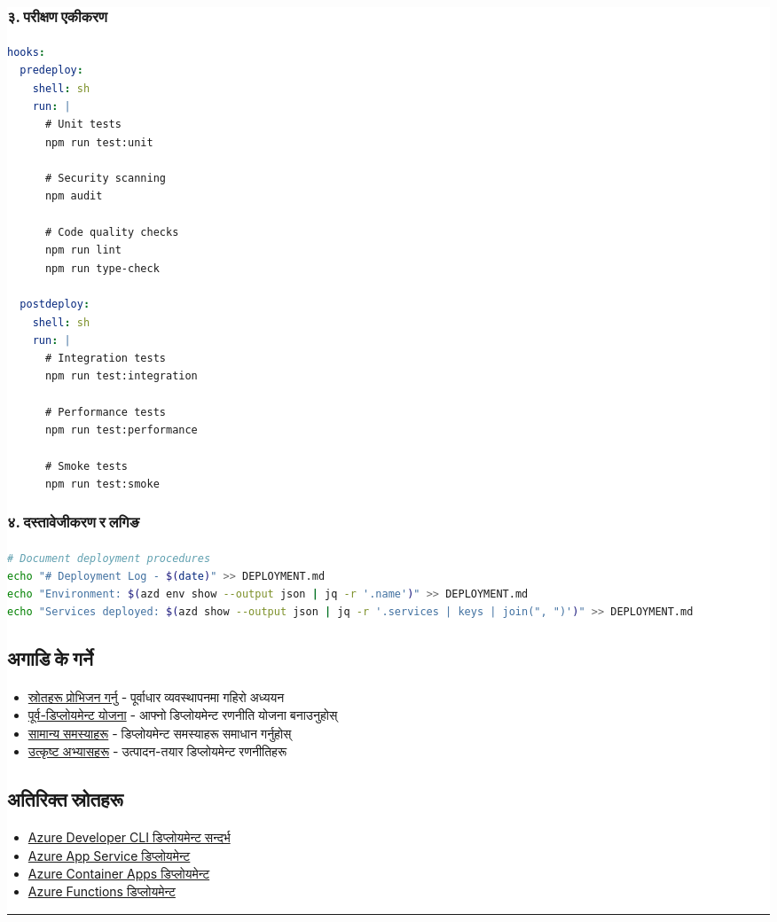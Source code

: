 ### ३. परीक्षण एकीकरण
```yaml
hooks:
  predeploy:
    shell: sh
    run: |
      # Unit tests
      npm run test:unit
      
      # Security scanning
      npm audit
      
      # Code quality checks
      npm run lint
      npm run type-check
      
  postdeploy:
    shell: sh
    run: |
      # Integration tests
      npm run test:integration
      
      # Performance tests
      npm run test:performance
      
      # Smoke tests
      npm run test:smoke
```

### ४. दस्तावेजीकरण र लगिङ
```bash
# Document deployment procedures
echo "# Deployment Log - $(date)" >> DEPLOYMENT.md
echo "Environment: $(azd env show --output json | jq -r '.name')" >> DEPLOYMENT.md
echo "Services deployed: $(azd show --output json | jq -r '.services | keys | join(", ")')" >> DEPLOYMENT.md
```

## अगाडि के गर्ने

- [स्रोतहरू प्रोभिजन गर्नु](provisioning.md) - पूर्वाधार व्यवस्थापनमा गहिरो अध्ययन
- [पूर्व-डिप्लोयमेन्ट योजना](../pre-deployment/capacity-planning.md) - आफ्नो डिप्लोयमेन्ट रणनीति योजना बनाउनुहोस्
- [सामान्य समस्याहरू](../troubleshooting/common-issues.md) - डिप्लोयमेन्ट समस्याहरू समाधान गर्नुहोस्
- [उत्कृष्ट अभ्यासहरू](../troubleshooting/debugging.md) - उत्पादन-तयार डिप्लोयमेन्ट रणनीतिहरू

## अतिरिक्त स्रोतहरू

- [Azure Developer CLI डिप्लोयमेन्ट सन्दर्भ](https://learn.microsoft.com/en-us/azure/developer/azure-developer-cli/reference)
- [Azure App Service डिप्लोयमेन्ट](https://learn.microsoft.com/en-us/azure/app-service/deploy-local-git)
- [Azure Container Apps डिप्लोयमेन्ट](https://learn.microsoft.com/en-us/azure/container-apps/deploy-artifact)
- [Azure Functions डिप्लोयमेन्ट](https://learn.microsoft.com/en-us/azure/azure-functions/functions-deployment-slots)

---